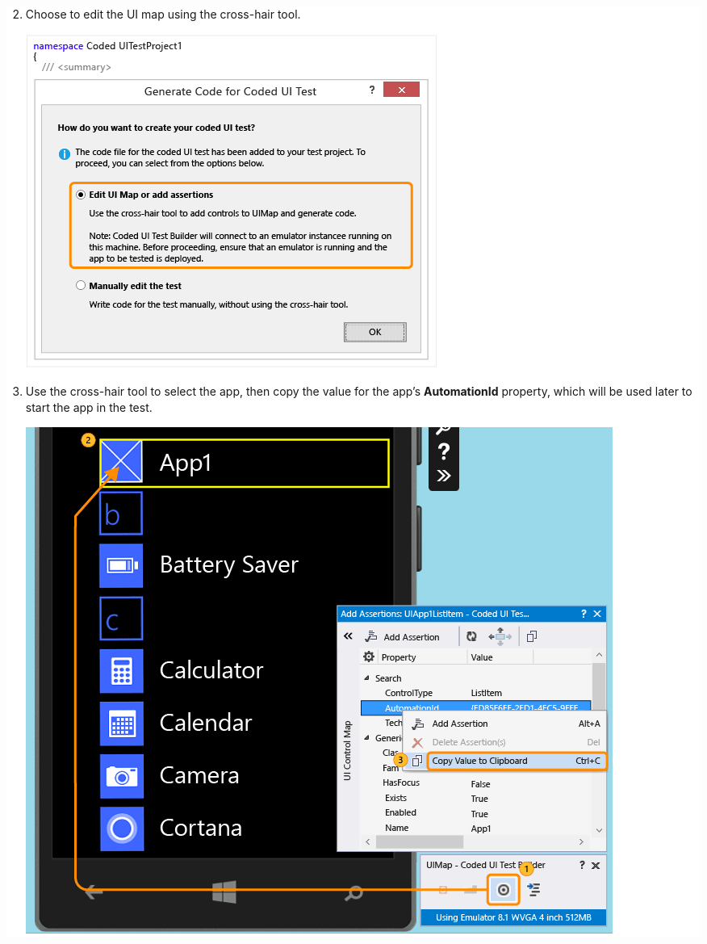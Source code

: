 2. Choose to edit the UI map using the cross-hair tool.  
  
    ![Generate coded UI test using cross&#45;hair tool.](../test/media/cuit-phone-howgencodedialog.png "CUIT_Phone_HowGenCodeDialog")  
  
3. Use the cross-hair tool to select the app, then copy the value for the app’s **AutomationId** property, which will be used later to start the app in the test.  
  
    ![Copy the app's AutomationId value](../test/media/cuit-phone-getautomationid.png "CUIT_Phone_GetAutomationId")  
  